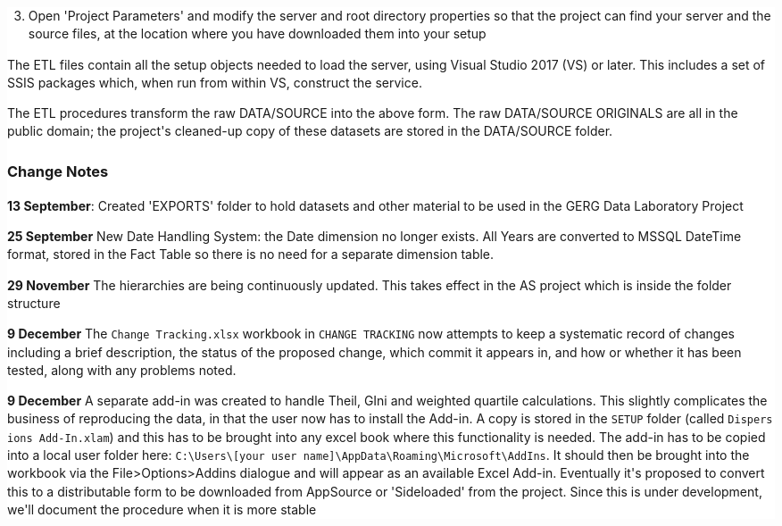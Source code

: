 3. Open 'Project Parameters' and modify the server and root directory properties so that the project can find your server and the source files, at the location where you have downloaded them into your setup

The ETL files contain all the setup objects needed to load the server, using Visual Studio 2017 (VS) or later.
This includes a set of SSIS packages which, when run from within VS, construct the service.

The ETL procedures transform the raw DATA/SOURCE into the above form. The raw DATA/SOURCE ORIGINALS are all in the public domain; the project's cleaned-up copy of these datasets are stored in the DATA/SOURCE folder.

### Change Notes
**13 September**: Created 'EXPORTS' folder to hold datasets and other material to be used in the GERG Data Laboratory Project

**25 September** New Date Handling System: the Date dimension no longer exists. All Years are converted to MSSQL DateTime format, stored in the Fact Table so there is no need for a separate dimension table.

**29 November** The hierarchies are being continuously updated. This takes effect in the AS project which is inside the folder structure

**9 December** The  `Change Tracking.xlsx` workbook in `CHANGE TRACKING` now attempts to keep a systematic record of changes including a brief description, the status of the proposed change, which commit it appears in, and how or whether it has been tested, along with any problems noted.

**9 December** A separate add-in was created to handle Theil, GIni and weighted quartile calculations. This slightly complicates the business of reproducing the data, in that the user now has to install the Add-in. A copy is stored in the `SETUP` folder (called `Dispersions Add-In.xlam`) and this has to be brought into any excel book where this functionality is needed. The add-in has to be copied into a local user folder here: `C:\Users\[your user name]\AppData\Roaming\Microsoft\AddIns`. It should then be brought into the workbook via the File>Options>Addins dialogue and will appear as an available Excel Add-in. Eventually it's proposed to convert this to a distributable form to be downloaded from AppSource or 'Sideloaded' from the project. Since this is under development, we'll document the procedure when it is more stable







